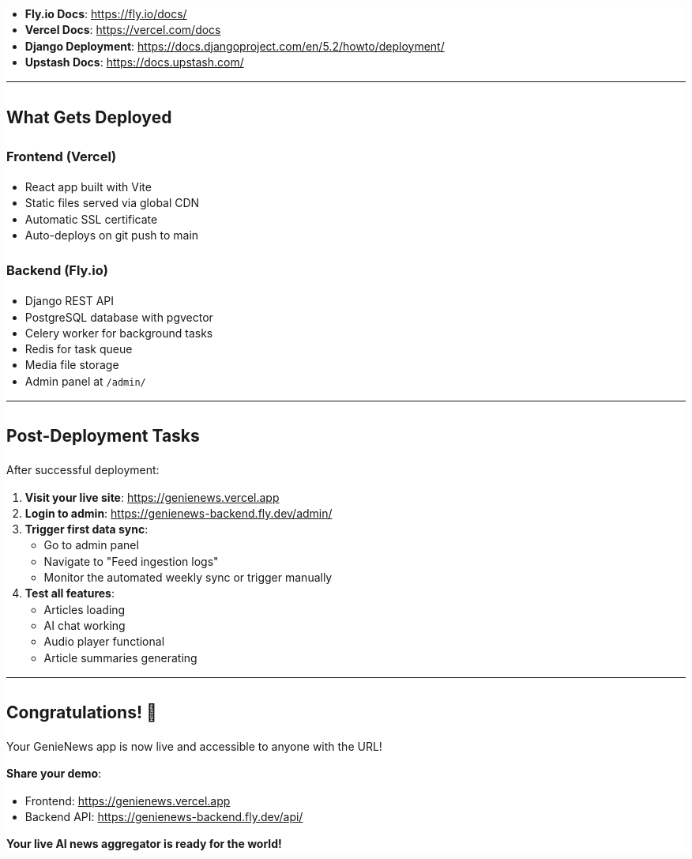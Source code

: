 - **Fly.io Docs**: https://fly.io/docs/
- **Vercel Docs**: https://vercel.com/docs
- **Django Deployment**: https://docs.djangoproject.com/en/5.2/howto/deployment/
- **Upstash Docs**: https://docs.upstash.com/

---

## What Gets Deployed

### Frontend (Vercel)
- React app built with Vite
- Static files served via global CDN
- Automatic SSL certificate
- Auto-deploys on git push to main

### Backend (Fly.io)
- Django REST API
- PostgreSQL database with pgvector
- Celery worker for background tasks
- Redis for task queue
- Media file storage
- Admin panel at `/admin/`

---

## Post-Deployment Tasks

After successful deployment:

1. **Visit your live site**: https://genienews.vercel.app
2. **Login to admin**: https://genienews-backend.fly.dev/admin/
3. **Trigger first data sync**:
   - Go to admin panel
   - Navigate to "Feed ingestion logs"
   - Monitor the automated weekly sync or trigger manually
4. **Test all features**:
   - Articles loading
   - AI chat working
   - Audio player functional
   - Article summaries generating

---

## Congratulations! 🎉

Your GenieNews app is now live and accessible to anyone with the URL!

**Share your demo**:
- Frontend: https://genienews.vercel.app
- Backend API: https://genienews-backend.fly.dev/api/

**Your live AI news aggregator is ready for the world!**

